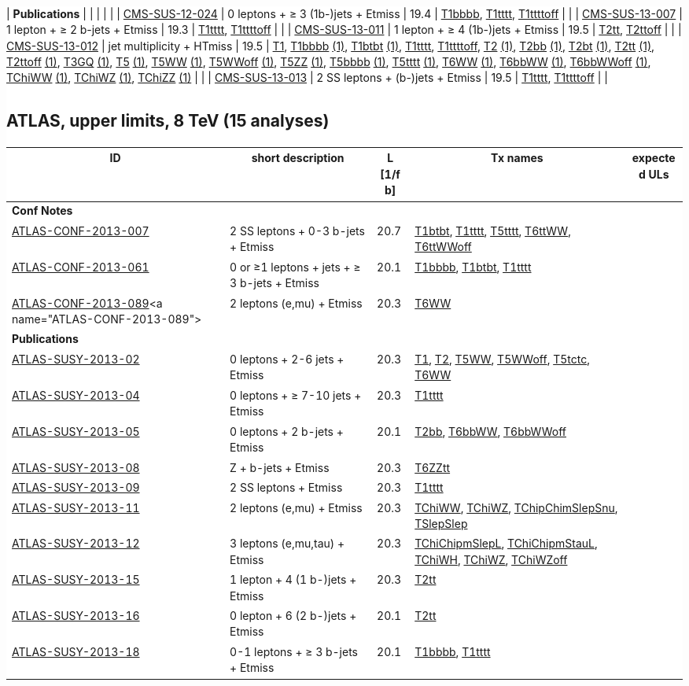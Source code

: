| **Publications** | | | | |
| [CMS-SUS-12-024](https://twiki.cern.ch/twiki/bin/view/CMSPublic/PhysicsResultsSUS12024)<a name="CMS-SUS-12-024"></a> | 0 leptons + &ge; 3 (1b-)jets + Etmiss | 19.4 | [T1bbbb](SmsDictionary200#T1bbbb), [T1tttt](SmsDictionary200#T1tttt), [T1ttttoff](SmsDictionary200#T1ttttoff) |  |
| [CMS-SUS-13-007](https://twiki.cern.ch/twiki/bin/view/CMSPublic/PhysicsResultsSUS13007)<a name="CMS-SUS-13-007"></a> | 1 lepton + &ge; 2 b-jets + Etmiss | 19.3 | [T1tttt](SmsDictionary200#T1tttt), [T1ttttoff](SmsDictionary200#T1ttttoff) |  |
| [CMS-SUS-13-011](https://twiki.cern.ch/twiki/bin/view/CMSPublic/PhysicsResultsSUS13011)<a name="CMS-SUS-13-011"></a> | 1 lepton + &ge; 4 (1b-)jets + Etmiss | 19.5 | [T2tt](SmsDictionary200#T2tt), [T2ttoff](SmsDictionary200#T2ttoff) |  |
| [CMS-SUS-13-012](https://twiki.cern.ch/twiki/bin/view/CMSPublic/PhysicsResultsSUS13012)<a name="CMS-SUS-13-012"></a> | jet multiplicity + HTmiss | 19.5 | [T1](SmsDictionary200#T1), [T1bbbb](SmsDictionary200#T1bbbb) [(1)](#A1), [T1btbt](SmsDictionary200#T1btbt) [(1)](#A1), [T1tttt](SmsDictionary200#T1tttt), [T1ttttoff](SmsDictionary200#T1ttttoff), [T2](SmsDictionary200#T2) [(1)](#A1), [T2bb](SmsDictionary200#T2bb) [(1)](#A1), [T2bt](SmsDictionary200#T2bt) [(1)](#A1), [T2tt](SmsDictionary200#T2tt) [(1)](#A1), [T2ttoff](SmsDictionary200#T2ttoff) [(1)](#A1), [T3GQ](SmsDictionary200#T3GQ) [(1)](#A1), [T5](SmsDictionary200#T5) [(1)](#A1), [T5WW](SmsDictionary200#T5WW) [(1)](#A1), [T5WWoff](SmsDictionary200#T5WWoff) [(1)](#A1), [T5ZZ](SmsDictionary200#T5ZZ) [(1)](#A1), [T5bbbb](SmsDictionary200#T5bbbb) [(1)](#A1), [T5tttt](SmsDictionary200#T5tttt) [(1)](#A1), [T6WW](SmsDictionary200#T6WW) [(1)](#A1), [T6bbWW](SmsDictionary200#T6bbWW) [(1)](#A1), [T6bbWWoff](SmsDictionary200#T6bbWWoff) [(1)](#A1), [TChiWW](SmsDictionary200#TChiWW) [(1)](#A1), [TChiWZ](SmsDictionary200#TChiWZ) [(1)](#A1), [TChiZZ](SmsDictionary200#TChiZZ) [(1)](#A1) |  |
| [CMS-SUS-13-013](https://twiki.cern.ch/twiki/bin/view/CMSPublic/PhysicsResultsSUS13013)<a name="CMS-SUS-13-013"></a> | 2 SS leptons + (b-)jets + Etmiss | 19.5 | [T1tttt](SmsDictionary200#T1tttt), [T1ttttoff](SmsDictionary200#T1ttttoff) |  |

<a name="ATLASupperlimits8"></a>
## ATLAS, upper limits, 8 TeV (15 analyses)

| **ID** | **short description** | **L [1/fb]** | **Tx names** | **expected ULs** |
|--------|-----------------------|--------------|--------------|------------------|
| **Conf Notes** | | | | |
| [ATLAS-CONF-2013-007](https://atlas.web.cern.ch/Atlas/GROUPS/PHYSICS/CONFNOTES/ATLAS-CONF-2013-007/)<a name="ATLAS-CONF-2013-007"></a> | 2 SS leptons + 0-3 b-jets + Etmiss | 20.7 | [T1btbt](SmsDictionary200#T1btbt), [T1tttt](SmsDictionary200#T1tttt), [T5tttt](SmsDictionary200#T5tttt), [T6ttWW](SmsDictionary200#T6ttWW), [T6ttWWoff](SmsDictionary200#T6ttWWoff) |  |
| [ATLAS-CONF-2013-061](https://atlas.web.cern.ch/Atlas/GROUPS/PHYSICS/CONFNOTES/ATLAS-CONF-2013-061/)<a name="ATLAS-CONF-2013-061"></a> | 0 or &ge;1 leptons + jets + &ge; 3 b-jets + Etmiss | 20.1 | [T1bbbb](SmsDictionary200#T1bbbb), [T1btbt](SmsDictionary200#T1btbt), [T1tttt](SmsDictionary200#T1tttt) |  |
| [ATLAS-CONF-2013-089](https://atlas.web.cern.ch/Atlas/GROUPS/PHYSICS/CONFNOTES/ATLAS-CONF-2013-089/;)<a name="ATLAS-CONF-2013-089"></a> | 2 leptons (e,mu) + Etmiss | 20.3 | [T6WW](SmsDictionary200#T6WW) |  |
| **Publications** | | | | |
| [ATLAS-SUSY-2013-02](https://atlas.web.cern.ch/Atlas/GROUPS/PHYSICS/PAPERS/SUSY-2013-02/)<a name="ATLAS-SUSY-2013-02"></a> | 0 leptons + 2-6 jets + Etmiss | 20.3 | [T1](SmsDictionary200#T1), [T2](SmsDictionary200#T2), [T5WW](SmsDictionary200#T5WW), [T5WWoff](SmsDictionary200#T5WWoff), [T5tctc](SmsDictionary200#T5tctc), [T6WW](SmsDictionary200#T6WW) |  |
| [ATLAS-SUSY-2013-04](https://atlas.web.cern.ch/Atlas/GROUPS/PHYSICS/PAPERS/SUSY-2013-04/)<a name="ATLAS-SUSY-2013-04"></a> | 0 leptons + &ge; 7-10 jets + Etmiss | 20.3 | [T1tttt](SmsDictionary200#T1tttt) |  |
| [ATLAS-SUSY-2013-05](https://atlas.web.cern.ch/Atlas/GROUPS/PHYSICS/PAPERS/SUSY-2013-05/)<a name="ATLAS-SUSY-2013-05"></a> | 0 leptons + 2 b-jets + Etmiss | 20.1 | [T2bb](SmsDictionary200#T2bb), [T6bbWW](SmsDictionary200#T6bbWW), [T6bbWWoff](SmsDictionary200#T6bbWWoff) |  |
| [ATLAS-SUSY-2013-08](https://atlas.web.cern.ch/Atlas/GROUPS/PHYSICS/PAPERS/SUSY-2013-08/)<a name="ATLAS-SUSY-2013-08"></a> | Z + b-jets + Etmiss | 20.3 | [T6ZZtt](SmsDictionary200#T6ZZtt) |  |
| [ATLAS-SUSY-2013-09](https://atlas.web.cern.ch/Atlas/GROUPS/PHYSICS/PAPERS/SUSY-2013-09/)<a name="ATLAS-SUSY-2013-09"></a> | 2 SS leptons + Etmiss | 20.3 | [T1tttt](SmsDictionary200#T1tttt) |  |
| [ATLAS-SUSY-2013-11](https://atlas.web.cern.ch/Atlas/GROUPS/PHYSICS/PAPERS/SUSY-2013-11/)<a name="ATLAS-SUSY-2013-11"></a> | 2 leptons (e,mu) + Etmiss | 20.3 | [TChiWW](SmsDictionary200#TChiWW), [TChiWZ](SmsDictionary200#TChiWZ), [TChipChimSlepSnu](SmsDictionary200#TChipChimSlepSnu), [TSlepSlep](SmsDictionary200#TSlepSlep) |  |
| [ATLAS-SUSY-2013-12](https://atlas.web.cern.ch/Atlas/GROUPS/PHYSICS/PAPERS/SUSY-2013-12/)<a name="ATLAS-SUSY-2013-12"></a> | 3 leptons (e,mu,tau) + Etmiss | 20.3 | [TChiChipmSlepL](SmsDictionary200#TChiChipmSlepL), [TChiChipmStauL](SmsDictionary200#TChiChipmStauL), [TChiWH](SmsDictionary200#TChiWH), [TChiWZ](SmsDictionary200#TChiWZ), [TChiWZoff](SmsDictionary200#TChiWZoff) |  |
| [ATLAS-SUSY-2013-15](https://atlas.web.cern.ch/Atlas/GROUPS/PHYSICS/PAPERS/SUSY-2013-15/)<a name="ATLAS-SUSY-2013-15"></a> | 1 lepton + 4 (1 b-)jets + Etmiss | 20.3 | [T2tt](SmsDictionary200#T2tt) |  |
| [ATLAS-SUSY-2013-16](https://atlas.web.cern.ch/Atlas/GROUPS/PHYSICS/PAPERS/SUSY-2013-16/)<a name="ATLAS-SUSY-2013-16"></a> | 0 lepton + 6 (2 b-)jets + Etmiss | 20.1 | [T2tt](SmsDictionary200#T2tt) |  |
| [ATLAS-SUSY-2013-18](https://atlas.web.cern.ch/Atlas/GROUPS/PHYSICS/PAPERS/SUSY-2013-18/)<a name="ATLAS-SUSY-2013-18"></a> | 0-1 leptons + &ge; 3 b-jets + Etmiss | 20.1 | [T1bbbb](SmsDictionary200#T1bbbb), [T1tttt](SmsDictionary200#T1tttt) |  |